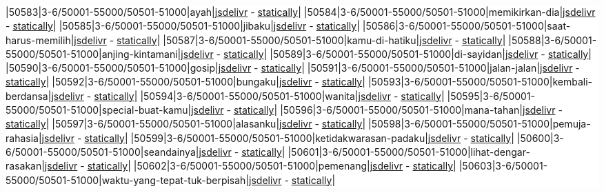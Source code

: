 |50583|3-6/50001-55000/50501-51000|ayah|[jsdelivr](https://cdn.jsdelivr.net/gh/dbchord/webp-c-600x600_3-6/50001-55000/50501-51000/ayah.webp) - [statically](https://cdn.statically.io/gh/dbchord/webp-c-600x600_3-6/img/50001-55000/50501-51000/ayah.webp)|
|50584|3-6/50001-55000/50501-51000|memikirkan-dia|[jsdelivr](https://cdn.jsdelivr.net/gh/dbchord/webp-c-600x600_3-6/50001-55000/50501-51000/memikirkan-dia.webp) - [statically](https://cdn.statically.io/gh/dbchord/webp-c-600x600_3-6/img/50001-55000/50501-51000/memikirkan-dia.webp)|
|50585|3-6/50001-55000/50501-51000|jibaku|[jsdelivr](https://cdn.jsdelivr.net/gh/dbchord/webp-c-600x600_3-6/50001-55000/50501-51000/jibaku.webp) - [statically](https://cdn.statically.io/gh/dbchord/webp-c-600x600_3-6/img/50001-55000/50501-51000/jibaku.webp)|
|50586|3-6/50001-55000/50501-51000|saat-harus-memilih|[jsdelivr](https://cdn.jsdelivr.net/gh/dbchord/webp-c-600x600_3-6/50001-55000/50501-51000/saat-harus-memilih.webp) - [statically](https://cdn.statically.io/gh/dbchord/webp-c-600x600_3-6/img/50001-55000/50501-51000/saat-harus-memilih.webp)|
|50587|3-6/50001-55000/50501-51000|kamu-di-hatiku|[jsdelivr](https://cdn.jsdelivr.net/gh/dbchord/webp-c-600x600_3-6/50001-55000/50501-51000/kamu-di-hatiku.webp) - [statically](https://cdn.statically.io/gh/dbchord/webp-c-600x600_3-6/img/50001-55000/50501-51000/kamu-di-hatiku.webp)|
|50588|3-6/50001-55000/50501-51000|anjing-kintamani|[jsdelivr](https://cdn.jsdelivr.net/gh/dbchord/webp-c-600x600_3-6/50001-55000/50501-51000/anjing-kintamani.webp) - [statically](https://cdn.statically.io/gh/dbchord/webp-c-600x600_3-6/img/50001-55000/50501-51000/anjing-kintamani.webp)|
|50589|3-6/50001-55000/50501-51000|di-sayidan|[jsdelivr](https://cdn.jsdelivr.net/gh/dbchord/webp-c-600x600_3-6/50001-55000/50501-51000/di-sayidan.webp) - [statically](https://cdn.statically.io/gh/dbchord/webp-c-600x600_3-6/img/50001-55000/50501-51000/di-sayidan.webp)|
|50590|3-6/50001-55000/50501-51000|gosip|[jsdelivr](https://cdn.jsdelivr.net/gh/dbchord/webp-c-600x600_3-6/50001-55000/50501-51000/gosip.webp) - [statically](https://cdn.statically.io/gh/dbchord/webp-c-600x600_3-6/img/50001-55000/50501-51000/gosip.webp)|
|50591|3-6/50001-55000/50501-51000|jalan-jalan|[jsdelivr](https://cdn.jsdelivr.net/gh/dbchord/webp-c-600x600_3-6/50001-55000/50501-51000/jalan-jalan.webp) - [statically](https://cdn.statically.io/gh/dbchord/webp-c-600x600_3-6/img/50001-55000/50501-51000/jalan-jalan.webp)|
|50592|3-6/50001-55000/50501-51000|bungaku|[jsdelivr](https://cdn.jsdelivr.net/gh/dbchord/webp-c-600x600_3-6/50001-55000/50501-51000/bungaku.webp) - [statically](https://cdn.statically.io/gh/dbchord/webp-c-600x600_3-6/img/50001-55000/50501-51000/bungaku.webp)|
|50593|3-6/50001-55000/50501-51000|kembali-berdansa|[jsdelivr](https://cdn.jsdelivr.net/gh/dbchord/webp-c-600x600_3-6/50001-55000/50501-51000/kembali-berdansa.webp) - [statically](https://cdn.statically.io/gh/dbchord/webp-c-600x600_3-6/img/50001-55000/50501-51000/kembali-berdansa.webp)|
|50594|3-6/50001-55000/50501-51000|wanita|[jsdelivr](https://cdn.jsdelivr.net/gh/dbchord/webp-c-600x600_3-6/50001-55000/50501-51000/wanita.webp) - [statically](https://cdn.statically.io/gh/dbchord/webp-c-600x600_3-6/img/50001-55000/50501-51000/wanita.webp)|
|50595|3-6/50001-55000/50501-51000|special-buat-kamu|[jsdelivr](https://cdn.jsdelivr.net/gh/dbchord/webp-c-600x600_3-6/50001-55000/50501-51000/special-buat-kamu.webp) - [statically](https://cdn.statically.io/gh/dbchord/webp-c-600x600_3-6/img/50001-55000/50501-51000/special-buat-kamu.webp)|
|50596|3-6/50001-55000/50501-51000|mana-tahan|[jsdelivr](https://cdn.jsdelivr.net/gh/dbchord/webp-c-600x600_3-6/50001-55000/50501-51000/mana-tahan.webp) - [statically](https://cdn.statically.io/gh/dbchord/webp-c-600x600_3-6/img/50001-55000/50501-51000/mana-tahan.webp)|
|50597|3-6/50001-55000/50501-51000|alasanku|[jsdelivr](https://cdn.jsdelivr.net/gh/dbchord/webp-c-600x600_3-6/50001-55000/50501-51000/alasanku.webp) - [statically](https://cdn.statically.io/gh/dbchord/webp-c-600x600_3-6/img/50001-55000/50501-51000/alasanku.webp)|
|50598|3-6/50001-55000/50501-51000|pemuja-rahasia|[jsdelivr](https://cdn.jsdelivr.net/gh/dbchord/webp-c-600x600_3-6/50001-55000/50501-51000/pemuja-rahasia.webp) - [statically](https://cdn.statically.io/gh/dbchord/webp-c-600x600_3-6/img/50001-55000/50501-51000/pemuja-rahasia.webp)|
|50599|3-6/50001-55000/50501-51000|ketidakwarasan-padaku|[jsdelivr](https://cdn.jsdelivr.net/gh/dbchord/webp-c-600x600_3-6/50001-55000/50501-51000/ketidakwarasan-padaku.webp) - [statically](https://cdn.statically.io/gh/dbchord/webp-c-600x600_3-6/img/50001-55000/50501-51000/ketidakwarasan-padaku.webp)|
|50600|3-6/50001-55000/50501-51000|seandainya|[jsdelivr](https://cdn.jsdelivr.net/gh/dbchord/webp-c-600x600_3-6/50001-55000/50501-51000/seandainya.webp) - [statically](https://cdn.statically.io/gh/dbchord/webp-c-600x600_3-6/img/50001-55000/50501-51000/seandainya.webp)|
|50601|3-6/50001-55000/50501-51000|lihat-dengar-rasakan|[jsdelivr](https://cdn.jsdelivr.net/gh/dbchord/webp-c-600x600_3-6/50001-55000/50501-51000/lihat-dengar-rasakan.webp) - [statically](https://cdn.statically.io/gh/dbchord/webp-c-600x600_3-6/img/50001-55000/50501-51000/lihat-dengar-rasakan.webp)|
|50602|3-6/50001-55000/50501-51000|pemenang|[jsdelivr](https://cdn.jsdelivr.net/gh/dbchord/webp-c-600x600_3-6/50001-55000/50501-51000/pemenang.webp) - [statically](https://cdn.statically.io/gh/dbchord/webp-c-600x600_3-6/img/50001-55000/50501-51000/pemenang.webp)|
|50603|3-6/50001-55000/50501-51000|waktu-yang-tepat-tuk-berpisah|[jsdelivr](https://cdn.jsdelivr.net/gh/dbchord/webp-c-600x600_3-6/50001-55000/50501-51000/waktu-yang-tepat-tuk-berpisah.webp) - [statically](https://cdn.statically.io/gh/dbchord/webp-c-600x600_3-6/img/50001-55000/50501-51000/waktu-yang-tepat-tuk-berpisah.webp)|